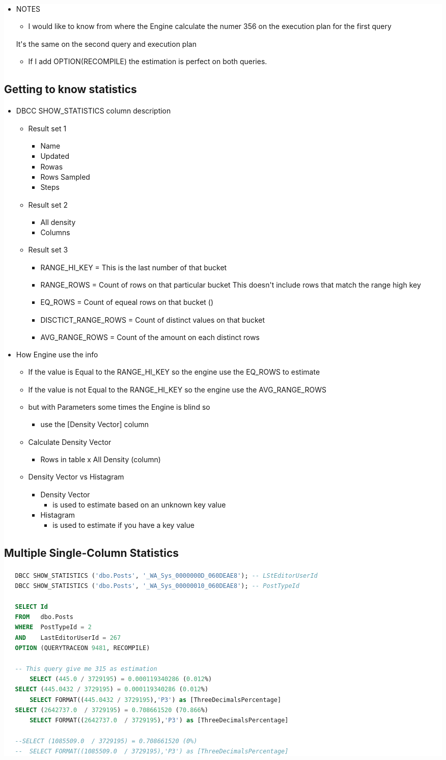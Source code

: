 - NOTES
  - I would like to know from where the Engine calculate the numer 356 on the execution plan for the first query
  
  It's the same on the second query and execution plan

  - If I add OPTION(RECOMPILE) the estimation is perfect on both queries.

## Getting to know statistics
- DBCC SHOW_STATISTICS column description
  - Result set 1
    - Name
    - Updated
    - Rowas
    - Rows Sampled
    - Steps

  - Result set 2
    - All density
    - Columns

  - Result set 3
    - RANGE_HI_KEY = This is the last number of that bucket
    - RANGE_ROWS   = Count of rows on that particular bucket
                     This doesn't include rows that match the range high key

    - EQ_ROWS      = Count of equeal rows on that bucket () 
    - DISCTICT_RANGE_ROWS = Count of distinct values on that bucket
    - AVG_RANGE_ROWS      = Count of the amount on each distinct rows

- How Engine use the info
  - If the value is Equal to the RANGE_HI_KEY so the engine use the EQ_ROWS to estimate
  - If the value is not Equal to the RANGE_HI_KEY so the engine use the AVG_RANGE_ROWS
  - but with Parameters some times the Engine is blind so
    - use the [Density Vector] column

  - Calculate Density Vector
    - Rows in table x All Density (column)

  - Density Vector vs Histagram
    - Density Vector
      - is used to estimate based on an unknown key value
    - Histagram
      - is used to estimate if you have a key value


## Multiple Single-Column Statistics

 ```sql
	DBCC SHOW_STATISTICS ('dbo.Posts', '_WA_Sys_0000000D_060DEAE8'); -- LStEditorUserId
	DBCC SHOW_STATISTICS ('dbo.Posts', '_WA_Sys_00000010_060DEAE8'); -- PostTypeId

	SELECT Id
	FROM   dbo.Posts
	WHERE  PostTypeId = 2 
	AND    LastEditorUserId = 267
	OPTION (QUERYTRACEON 9481, RECOMPILE)

	-- This query give me 315 as estimation
		SELECT (445.0 / 3729195) = 0.000119340286 (0.012%)
	SELECT (445.0432 / 3729195) = 0.000119340286 (0.012%)
		SELECT FORMAT((445.0432 / 3729195),'P3') as [ThreeDecimalsPercentage]
	SELECT (2642737.0  / 3729195) = 0.708661520 (70.866%)
		SELECT FORMAT((2642737.0  / 3729195),'P3') as [ThreeDecimalsPercentage]

	--SELECT (1085509.0  / 3729195) = 0.708661520 (0%)
	--	SELECT FORMAT((1085509.0  / 3729195),'P3') as [ThreeDecimalsPercentage]
 ```